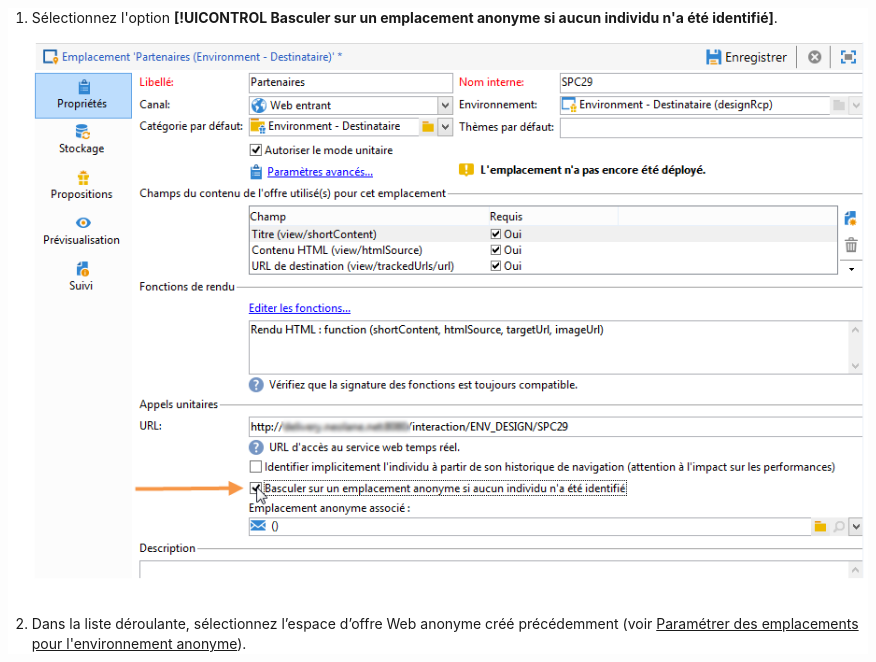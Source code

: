 1. Sélectionnez l&#39;option **[!UICONTROL Basculer sur un emplacement anonyme si aucun individu n&#39;a été identifié]**.

   ![](assets/offer_inbound_fallback_example_006.png)

1. Dans la liste déroulante, sélectionnez l’espace d’offre Web anonyme créé précédemment (voir [Paramétrer des emplacements pour l&#39;environnement anonyme](#configuring-offer-spaces-for-the-anonymous-environment)).
